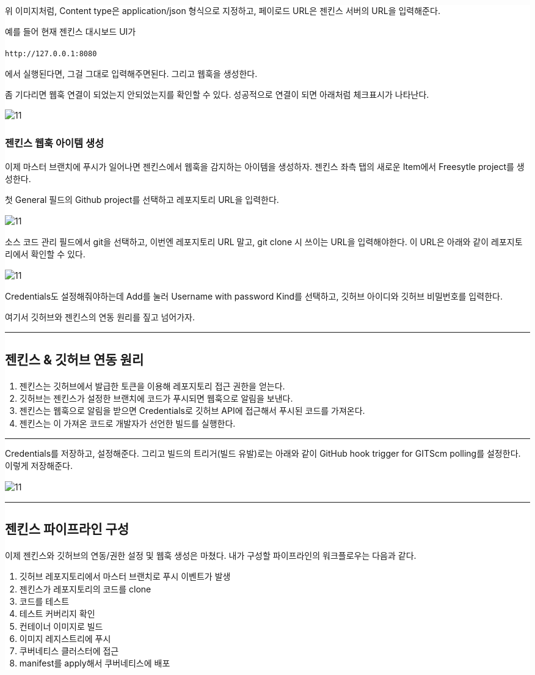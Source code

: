위 이미지처럼, Content type은 application/json 형식으로 지정하고, 페이로드 URL은 젠킨스 서버의 URL을 입력해준다.

예를 들어 현재 젠킨스 대시보드 UI가 

```
http://127.0.0.1:8080
```

에서 실행된다면, 그걸 그대로 입력해주면된다. 그리고 웹훅을 생성한다.

좀 기다리면 웹훅 연결이 되었는지 안되었는지를 확인할 수 있다. 성공적으로 연결이 되면 아래처럼 체크표시가 나타난다.

![11](http://www.choigonyok.com/api/assets/71-23.png)

### 젠킨스 웹훅 아이템 생성

이제 마스터 브랜치에 푸시가 일어나면 젠킨스에서 웹훅을 감지하는 아이템을 생성하자. 젠킨스 좌측 탭의 새로운 Item에서 Freesytle project를 생성한다.

첫 General 필드의 Github project를 선택하고 레포지토리 URL을 입력한다. 

![11](http://www.choigonyok.com/api/assets/71-24.png)

소스 코드 관리 필드에서 git을 선택하고, 이번엔 레포지토리 URL 말고, git clone 시 쓰이는 URL을 입력해야한다. 이 URL은 아래와 같이 레포지토리에서 확인할 수 있다.

![11](http://www.choigonyok.com/api/assets/71-25.png)

Credentials도 설정해줘야하는데 Add를 눌러 Username with password Kind를 선택하고, 깃허브 아이디와 깃허브 비밀번호를 입력한다.

여기서 깃허브와 젠킨스의 연동 원리를 짚고 넘어가자.

---

## 젠킨스 & 깃허브 연동 원리

1. 젠킨스는 깃허브에서 발급한 토큰을 이용해 레포지토리 접근 권한을 얻는다.
2. 깃허브는 젠킨스가 설정한 브랜치에 코드가 푸시되면 웹훅으로 알림을 보낸다.
3. 젠킨스는 웹훅으로 알림을 받으면 Credentials로 깃허브 API에 접근해서 푸시된 코드를 가져온다.
4. 젠킨스는 이 가져온 코드로 개발자가 선언한 빌드를 실행한다.

---

Credentials를 저장하고, 설정해준다. 그리고 빌드의 트리거(빌드 유발)로는 아래와 같이 GitHub hook trigger for GITScm polling를 설정한다. 이렇게 저장해준다.

![11](http://www.choigonyok.com/api/assets/71-26.png)

---

## 젠킨스 파이프라인 구성

이제 젠킨스와 깃허브의 연동/권한 설정 및 웹훅 생성은 마쳤다. 내가 구성할 파이프라인의 워크플로우는 다음과 같다.

1. 깃허브 레포지토리에서 마스터 브랜치로 푸시 이벤트가 발생
2. 젠킨스가 레포지토리의 코드를 clone 
3. 코드를 테스트
4. 테스트 커버리지 확인
5. 컨테이너 이미지로 빌드
6. 이미지 레지스트리에 푸시
7. 쿠버네티스 클러스터에 접근
8. manifest를 apply해서 쿠버네티스에 배포
